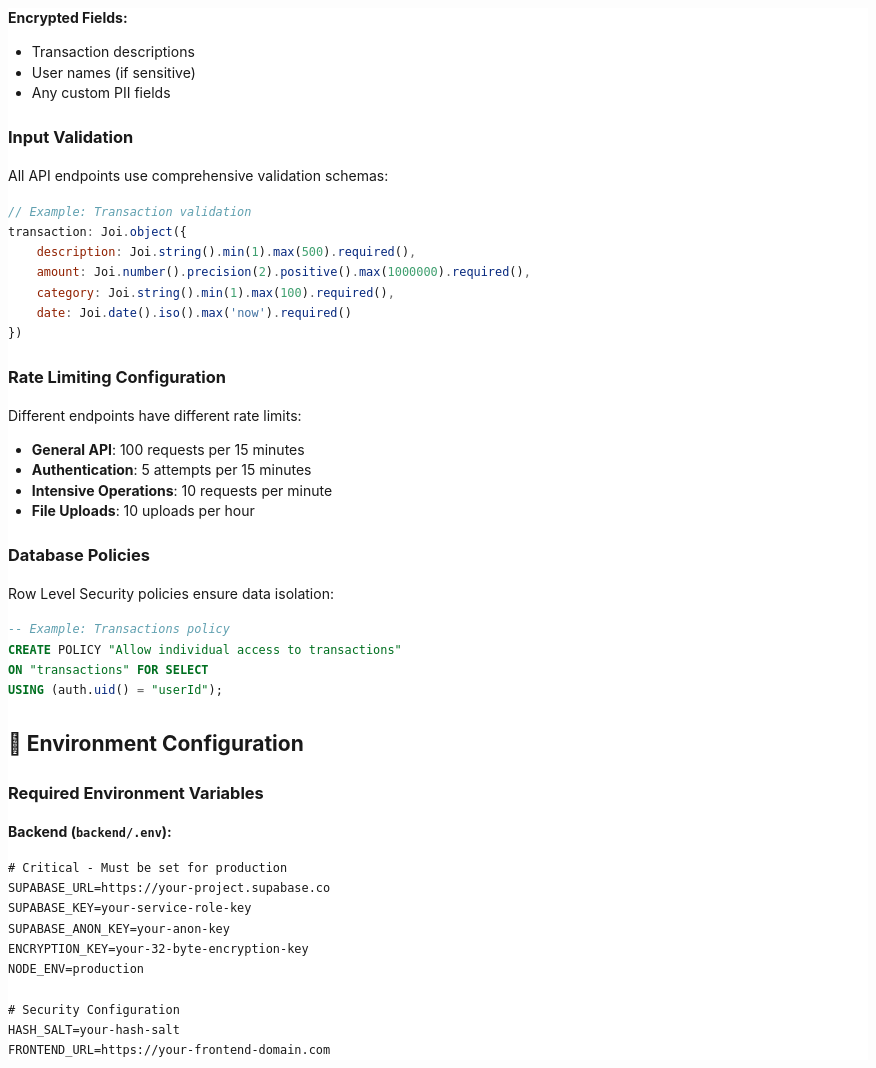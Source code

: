 **Encrypted Fields:**
- Transaction descriptions
- User names (if sensitive)
- Any custom PII fields

### Input Validation

All API endpoints use comprehensive validation schemas:

```javascript
// Example: Transaction validation
transaction: Joi.object({
    description: Joi.string().min(1).max(500).required(),
    amount: Joi.number().precision(2).positive().max(1000000).required(),
    category: Joi.string().min(1).max(100).required(),
    date: Joi.date().iso().max('now').required()
})
```

### Rate Limiting Configuration

Different endpoints have different rate limits:

- **General API**: 100 requests per 15 minutes
- **Authentication**: 5 attempts per 15 minutes
- **Intensive Operations**: 10 requests per minute
- **File Uploads**: 10 uploads per hour

### Database Policies

Row Level Security policies ensure data isolation:

```sql
-- Example: Transactions policy
CREATE POLICY "Allow individual access to transactions" 
ON "transactions" FOR SELECT 
USING (auth.uid() = "userId");
```

## 🔧 Environment Configuration

### Required Environment Variables

**Backend (`backend/.env`):**
```env
# Critical - Must be set for production
SUPABASE_URL=https://your-project.supabase.co
SUPABASE_KEY=your-service-role-key
SUPABASE_ANON_KEY=your-anon-key
ENCRYPTION_KEY=your-32-byte-encryption-key
NODE_ENV=production

# Security Configuration
HASH_SALT=your-hash-salt
FRONTEND_URL=https://your-frontend-domain.com
```

